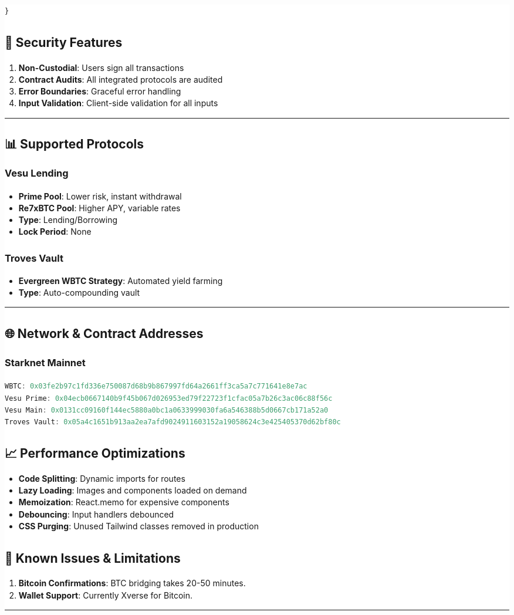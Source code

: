 ```javascript
}
```

## 🔐 Security Features

1. **Non-Custodial**: Users sign all transactions
2. **Contract Audits**: All integrated protocols are audited
3. **Error Boundaries**: Graceful error handling
4. **Input Validation**: Client-side validation for all inputs

---

## 📊 Supported Protocols

### Vesu Lending
- **Prime Pool**: Lower risk, instant withdrawal
- **Re7xBTC Pool**: Higher APY, variable rates
- **Type**: Lending/Borrowing
- **Lock Period**: None

### Troves Vault
- **Evergreen WBTC Strategy**: Automated yield farming
- **Type**: Auto-compounding vault

---

## 🌐 Network & Contract Addresses

### Starknet Mainnet
```javascript
WBTC: 0x03fe2b97c1fd336e750087d68b9b867997fd64a2661ff3ca5a7c771641e8e7ac
Vesu Prime: 0x04ecb0667140b9f45b067d026953ed79f22723f1cfac05a7b26c3ac06c88f56c
Vesu Main: 0x0131cc09160f144ec5880a0bc1a0633999030fa6a546388b5d0667cb171a52a0
Troves Vault: 0x05a4c1651b913aa2ea7afd9024911603152a19058624c3e425405370d62bf80c
```


## 📈 Performance Optimizations

- **Code Splitting**: Dynamic imports for routes
- **Lazy Loading**: Images and components loaded on demand
- **Memoization**: React.memo for expensive components
- **Debouncing**: Input handlers debounced
- **CSS Purging**: Unused Tailwind classes removed in production


## 🐛 Known Issues & Limitations

1. **Bitcoin Confirmations**: BTC bridging takes 20-50 minutes.
2. **Wallet Support**: Currently Xverse for Bitcoin.

---